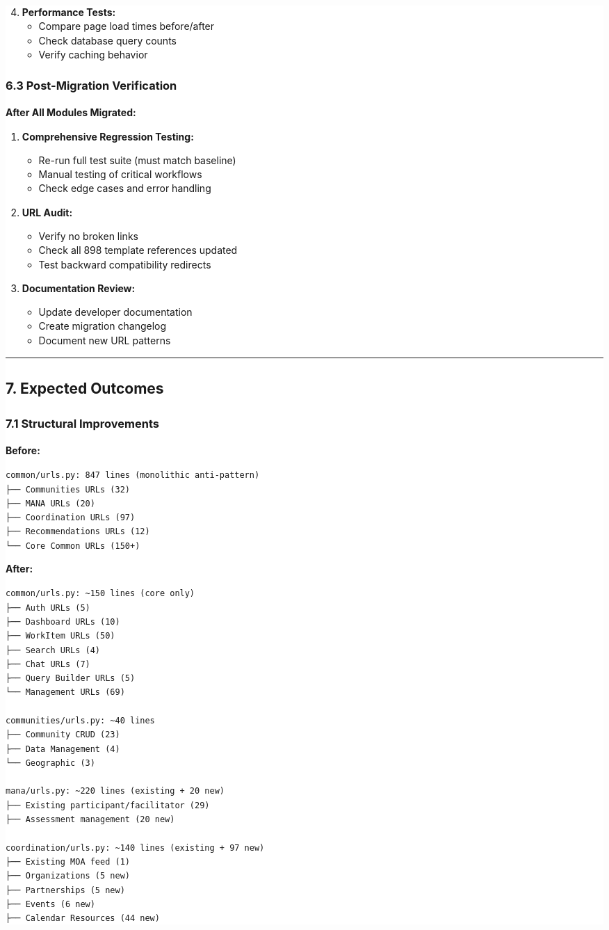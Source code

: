4. **Performance Tests:**
   - Compare page load times before/after
   - Check database query counts
   - Verify caching behavior

### 6.3 Post-Migration Verification

**After All Modules Migrated:**

1. **Comprehensive Regression Testing:**
   - Re-run full test suite (must match baseline)
   - Manual testing of critical workflows
   - Check edge cases and error handling

2. **URL Audit:**
   - Verify no broken links
   - Check all 898 template references updated
   - Test backward compatibility redirects

3. **Documentation Review:**
   - Update developer documentation
   - Create migration changelog
   - Document new URL patterns

---

## 7. Expected Outcomes

### 7.1 Structural Improvements

**Before:**
```
common/urls.py: 847 lines (monolithic anti-pattern)
├── Communities URLs (32)
├── MANA URLs (20)
├── Coordination URLs (97)
├── Recommendations URLs (12)
└── Core Common URLs (150+)
```

**After:**
```
common/urls.py: ~150 lines (core only)
├── Auth URLs (5)
├── Dashboard URLs (10)
├── WorkItem URLs (50)
├── Search URLs (4)
├── Chat URLs (7)
├── Query Builder URLs (5)
└── Management URLs (69)

communities/urls.py: ~40 lines
├── Community CRUD (23)
├── Data Management (4)
└── Geographic (3)

mana/urls.py: ~220 lines (existing + 20 new)
├── Existing participant/facilitator (29)
├── Assessment management (20 new)

coordination/urls.py: ~140 lines (existing + 97 new)
├── Existing MOA feed (1)
├── Organizations (5 new)
├── Partnerships (5 new)
├── Events (6 new)
├── Calendar Resources (44 new)
```